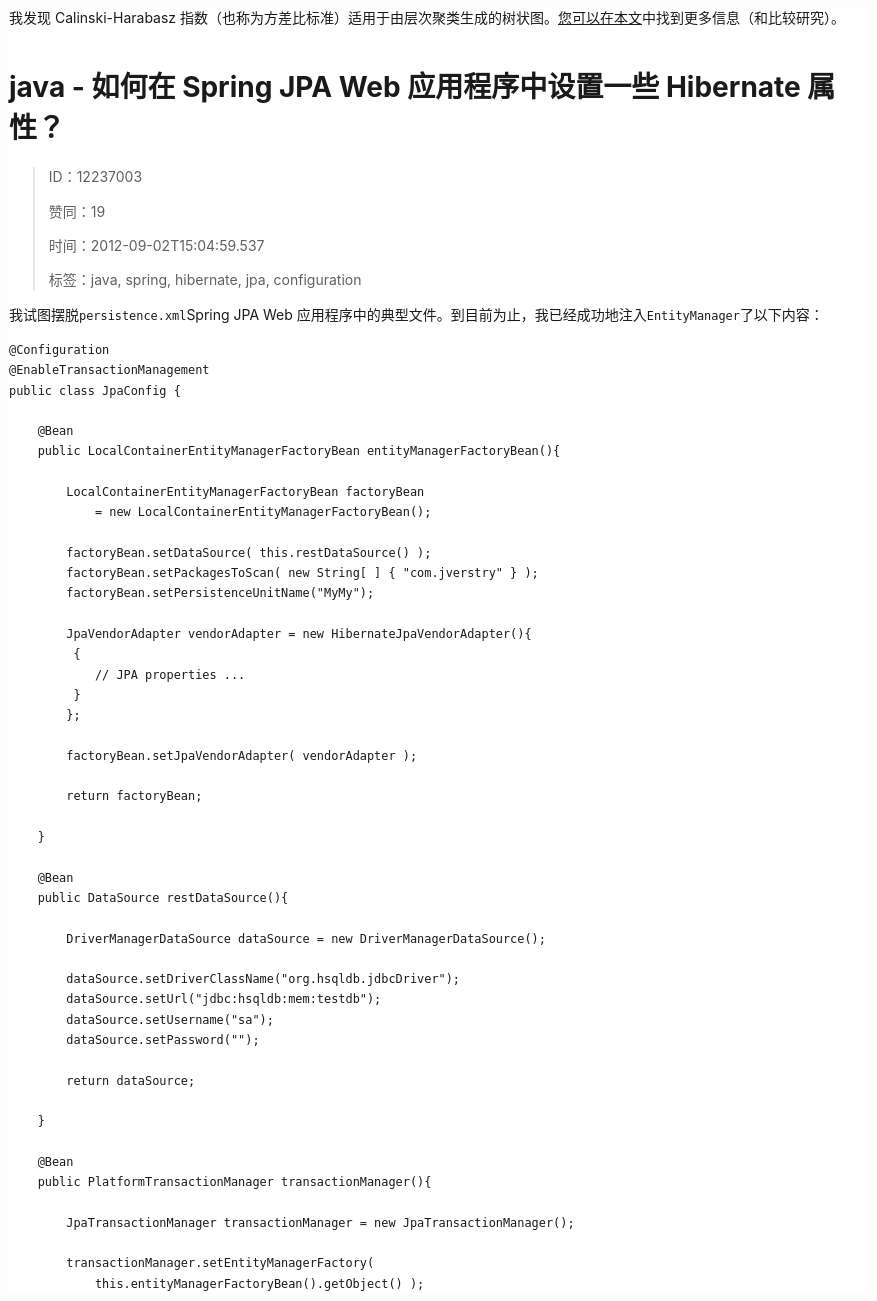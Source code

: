 我发现 Calinski-Harabasz 指数（也称为方差比标准）适用于由层次聚类生成的树状图。[您可以在本文](https://www.siam.org/proceedings/datamining/2009/dm09_067_vendraminl.pdf)中找到更多信息（和比较研究）。

# java - 如何在 Spring JPA Web 应用程序中设置一些 Hibernate 属性？

> ID：12237003
> 
> 赞同：19
> 
> 时间：2012-09-02T15:04:59.537
> 
> 标签：java, spring, hibernate, jpa, configuration

我试图摆脱`persistence.xml`Spring JPA Web 应用程序中的典型文件。到目前为止，我已经成功地注入`EntityManager`了以下内容：

```
@Configuration
@EnableTransactionManagement
public class JpaConfig {

    @Bean
    public LocalContainerEntityManagerFactoryBean entityManagerFactoryBean(){

        LocalContainerEntityManagerFactoryBean factoryBean
            = new LocalContainerEntityManagerFactoryBean();

        factoryBean.setDataSource( this.restDataSource() );
        factoryBean.setPackagesToScan( new String[ ] { "com.jverstry" } );
        factoryBean.setPersistenceUnitName("MyMy");

        JpaVendorAdapter vendorAdapter = new HibernateJpaVendorAdapter(){
         {
            // JPA properties ...
         }
        };

        factoryBean.setJpaVendorAdapter( vendorAdapter );

        return factoryBean;

    }

    @Bean
    public DataSource restDataSource(){

        DriverManagerDataSource dataSource = new DriverManagerDataSource();

        dataSource.setDriverClassName("org.hsqldb.jdbcDriver");
        dataSource.setUrl("jdbc:hsqldb:mem:testdb");
        dataSource.setUsername("sa");
        dataSource.setPassword("");

        return dataSource;

    }

    @Bean
    public PlatformTransactionManager transactionManager(){

        JpaTransactionManager transactionManager = new JpaTransactionManager();

        transactionManager.setEntityManagerFactory(
            this.entityManagerFactoryBean().getObject() );

```